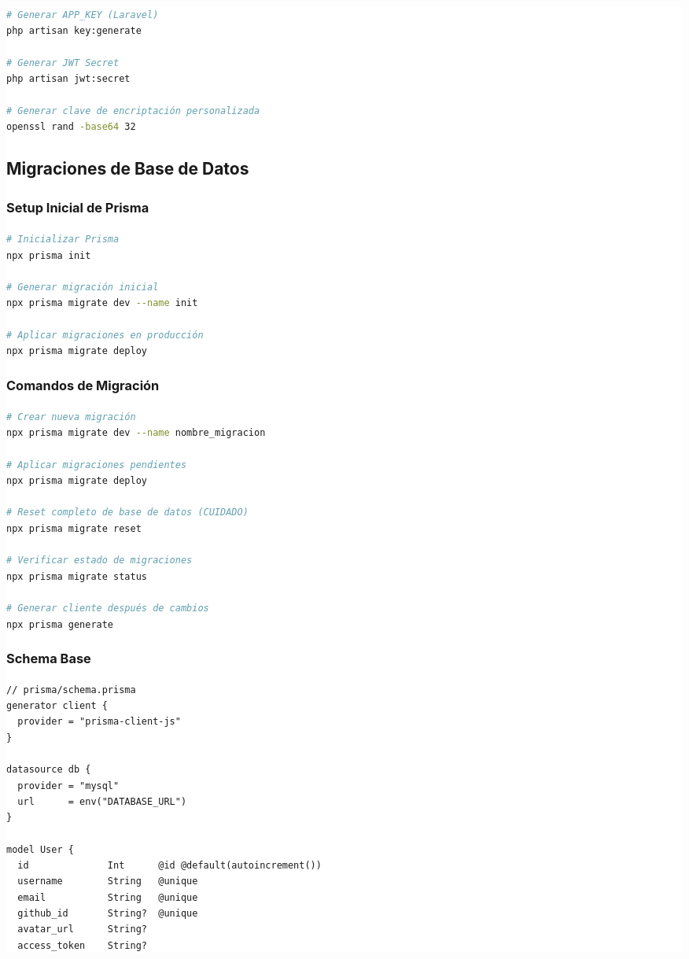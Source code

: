 ```bash
# Generar APP_KEY (Laravel)
php artisan key:generate

# Generar JWT Secret
php artisan jwt:secret

# Generar clave de encriptación personalizada
openssl rand -base64 32
```

## Migraciones de Base de Datos

### Setup Inicial de Prisma

```bash
# Inicializar Prisma
npx prisma init

# Generar migración inicial
npx prisma migrate dev --name init

# Aplicar migraciones en producción
npx prisma migrate deploy
```

### Comandos de Migración

```bash
# Crear nueva migración
npx prisma migrate dev --name nombre_migracion

# Aplicar migraciones pendientes
npx prisma migrate deploy

# Reset completo de base de datos (CUIDADO)
npx prisma migrate reset

# Verificar estado de migraciones
npx prisma migrate status

# Generar cliente después de cambios
npx prisma generate
```

### Schema Base

```prisma
// prisma/schema.prisma
generator client {
  provider = "prisma-client-js"
}

datasource db {
  provider = "mysql"
  url      = env("DATABASE_URL")
}

model User {
  id              Int      @id @default(autoincrement())
  username        String   @unique
  email           String   @unique
  github_id       String?  @unique
  avatar_url      String?
  access_token    String?
```